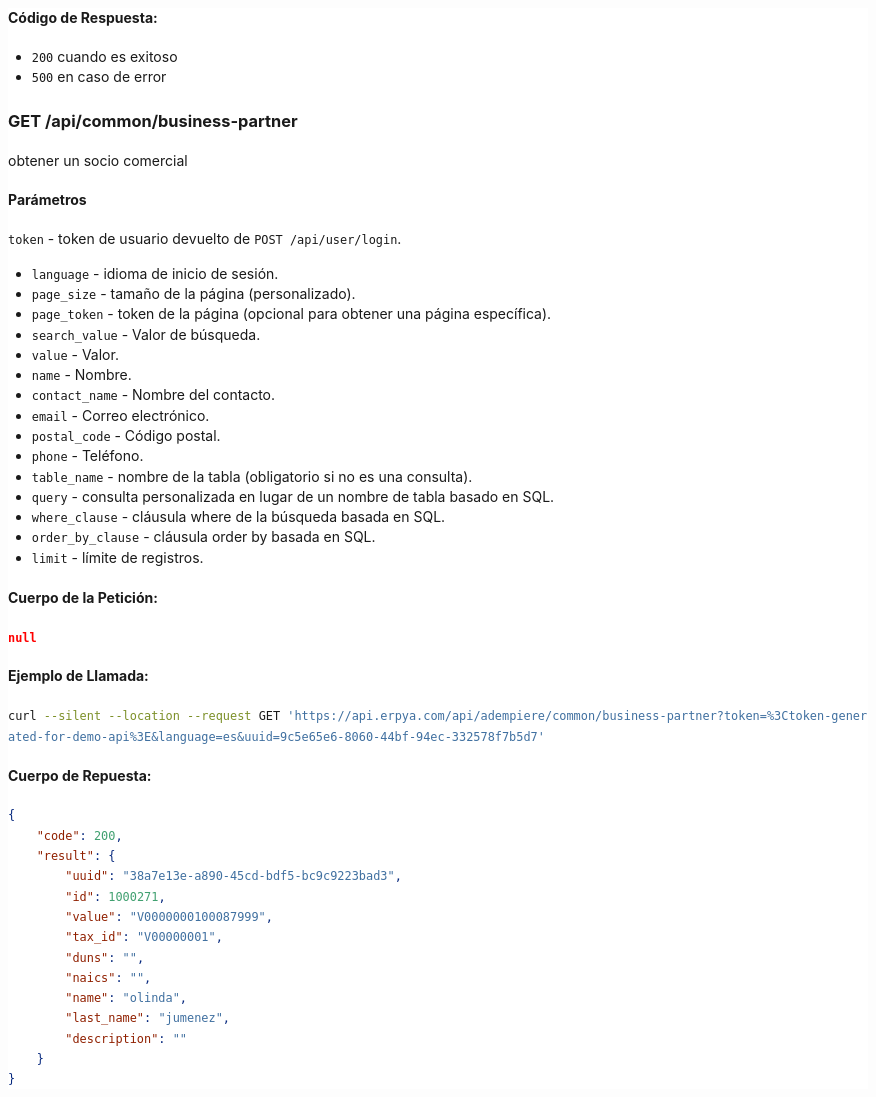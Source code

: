#### Código de Respuesta:

- `200` cuando es exitoso
- `500` en caso de error


### GET /api/common/business-partner

obtener un socio comercial

#### Parámetros

`token` - token de usuario devuelto de `POST /api/user/login`.
- `language` - idioma de inicio de sesión.
- `page_size` - tamaño de la página (personalizado).
- `page_token` - token de la página (opcional para obtener una página específica).
- `search_value` - Valor de búsqueda.
- `value` - Valor.
- `name` - Nombre.
- `contact_name` - Nombre del contacto.
- `email` - Correo electrónico.
- `postal_code` - Código postal.
- `phone` - Teléfono.
- `table_name` - nombre de la tabla (obligatorio si no es una consulta).
- `query` - consulta personalizada en lugar de un nombre de tabla basado en SQL.
- `where_clause` - cláusula where de la búsqueda basada en SQL.
- `order_by_clause` - cláusula order by basada en SQL.
- `limit` - límite de registros.

#### Cuerpo de la Petición:

```json
null
```

#### Ejemplo de Llamada:

```bash
curl --silent --location --request GET 'https://api.erpya.com/api/adempiere/common/business-partner?token=%3Ctoken-generated-for-demo-api%3E&language=es&uuid=9c5e65e6-8060-44bf-94ec-332578f7b5d7'
```

#### Cuerpo de Repuesta:
```json
{
    "code": 200,
    "result": {
        "uuid": "38a7e13e-a890-45cd-bdf5-bc9c9223bad3",
        "id": 1000271,
        "value": "V0000000100087999",
        "tax_id": "V00000001",
        "duns": "",
        "naics": "",
        "name": "olinda",
        "last_name": "jumenez",
        "description": ""
    }
}
```
